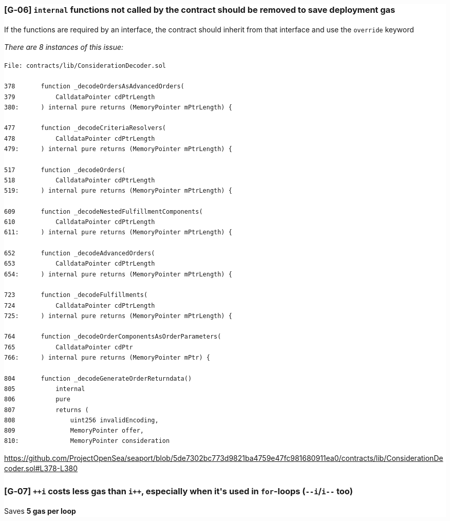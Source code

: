 ### [G&#x2011;06]  `internal` functions not called by the contract should be removed to save deployment gas
If the functions are required by an interface, the contract should inherit from that interface and use the `override` keyword

*There are 8 instances of this issue:*

```solidity
File: contracts/lib/ConsiderationDecoder.sol

378       function _decodeOrdersAsAdvancedOrders(
379           CalldataPointer cdPtrLength
380:      ) internal pure returns (MemoryPointer mPtrLength) {

477       function _decodeCriteriaResolvers(
478           CalldataPointer cdPtrLength
479:      ) internal pure returns (MemoryPointer mPtrLength) {

517       function _decodeOrders(
518           CalldataPointer cdPtrLength
519:      ) internal pure returns (MemoryPointer mPtrLength) {

609       function _decodeNestedFulfillmentComponents(
610           CalldataPointer cdPtrLength
611:      ) internal pure returns (MemoryPointer mPtrLength) {

652       function _decodeAdvancedOrders(
653           CalldataPointer cdPtrLength
654:      ) internal pure returns (MemoryPointer mPtrLength) {

723       function _decodeFulfillments(
724           CalldataPointer cdPtrLength
725:      ) internal pure returns (MemoryPointer mPtrLength) {

764       function _decodeOrderComponentsAsOrderParameters(
765           CalldataPointer cdPtr
766:      ) internal pure returns (MemoryPointer mPtr) {

804       function _decodeGenerateOrderReturndata()
805           internal
806           pure
807           returns (
808               uint256 invalidEncoding,
809               MemoryPointer offer,
810:              MemoryPointer consideration

```
https://github.com/ProjectOpenSea/seaport/blob/5de7302bc773d9821ba4759e47fc981680911ea0/contracts/lib/ConsiderationDecoder.sol#L378-L380

### [G&#x2011;07]  `++i` costs less gas than `i++`, especially when it's used in `for`-loops (`--i`/`i--` too)
Saves **5 gas per loop**
